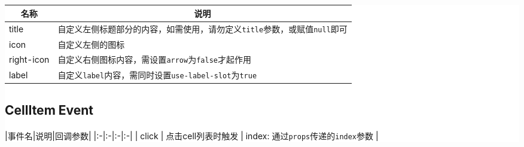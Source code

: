 | 名称          | 说明            |
|-------------  |---------------- |
| title | 自定义左侧标题部分的内容，如需使用，请勿定义`title`参数，或赋值`null`即可  |
| icon | 自定义左侧的图标 |
| right-icon | 自定义右侧图标内容，需设置`arrow`为`false`才起作用 |
| label | 自定义`label`内容，需同时设置`use-label-slot`为`true` |

## CellItem Event

|事件名|说明|回调参数|
|:-|:-|:-|:-|
| click | 点击cell列表时触发 | index: 通过`props`传递的`index`参数 |



<style scoped>
h3[id=cellgroup-props] + table thead tr th:nth-child(2){
	width: 40%;
}

h3[id=cellitem-props] + table thead tr th:nth-child(2){
	width: 40%;
}

h3[id=cellitem-slot] + table thead tr th:nth-child(2){
	width: 50%;
}
</style>